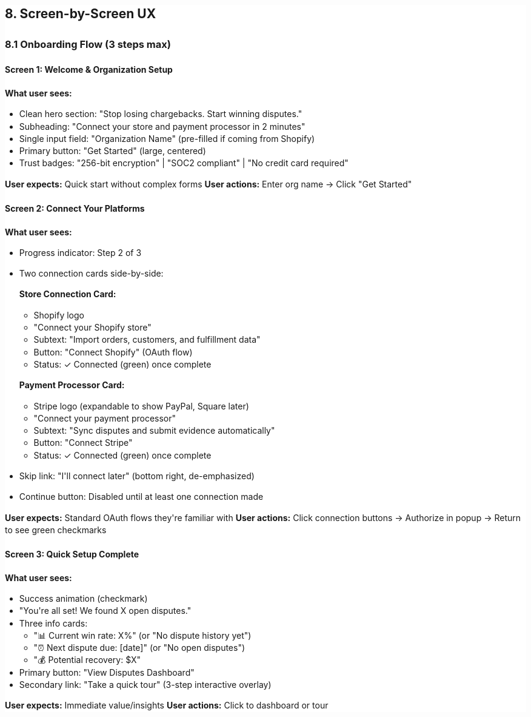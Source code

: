## 8. Screen-by-Screen UX

### 8.1 Onboarding Flow (3 steps max)

#### Screen 1: Welcome & Organization Setup
**What user sees:**
- Clean hero section: "Stop losing chargebacks. Start winning disputes."
- Subheading: "Connect your store and payment processor in 2 minutes"
- Single input field: "Organization Name" (pre-filled if coming from Shopify)
- Primary button: "Get Started" (large, centered)
- Trust badges: "256-bit encryption" | "SOC2 compliant" | "No credit card required"

**User expects:** Quick start without complex forms
**User actions:** Enter org name → Click "Get Started"

#### Screen 2: Connect Your Platforms
**What user sees:**
- Progress indicator: Step 2 of 3
- Two connection cards side-by-side:
  
  **Store Connection Card:**
  - Shopify logo
  - "Connect your Shopify store"
  - Subtext: "Import orders, customers, and fulfillment data"
  - Button: "Connect Shopify" (OAuth flow)
  - Status: ✓ Connected (green) once complete
  
  **Payment Processor Card:**
  - Stripe logo (expandable to show PayPal, Square later)
  - "Connect your payment processor"
  - Subtext: "Sync disputes and submit evidence automatically"
  - Button: "Connect Stripe"
  - Status: ✓ Connected (green) once complete

- Skip link: "I'll connect later" (bottom right, de-emphasized)
- Continue button: Disabled until at least one connection made

**User expects:** Standard OAuth flows they're familiar with
**User actions:** Click connection buttons → Authorize in popup → Return to see green checkmarks

#### Screen 3: Quick Setup Complete
**What user sees:**
- Success animation (checkmark)
- "You're all set! We found X open disputes."
- Three info cards:
  - "📊 Current win rate: X%" (or "No dispute history yet")
  - "⏰ Next dispute due: [date]" (or "No open disputes")
  - "💰 Potential recovery: $X"
- Primary button: "View Disputes Dashboard"
- Secondary link: "Take a quick tour" (3-step interactive overlay)

**User expects:** Immediate value/insights
**User actions:** Click to dashboard or tour
